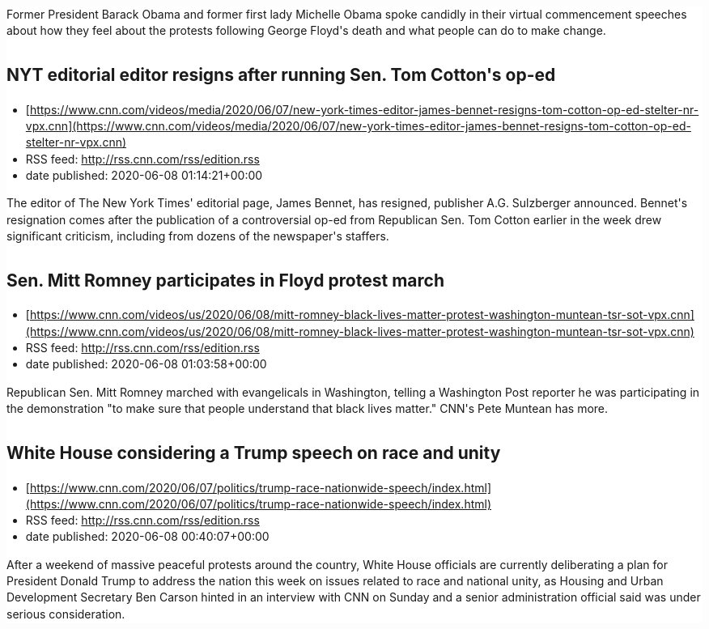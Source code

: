 Former President Barack Obama and former first lady Michelle Obama spoke candidly in their virtual commencement speeches about how they feel about the protests following George Floyd's death and what people can do to make change.

## NYT editorial editor resigns after running Sen. Tom Cotton's op-ed
 - [https://www.cnn.com/videos/media/2020/06/07/new-york-times-editor-james-bennet-resigns-tom-cotton-op-ed-stelter-nr-vpx.cnn](https://www.cnn.com/videos/media/2020/06/07/new-york-times-editor-james-bennet-resigns-tom-cotton-op-ed-stelter-nr-vpx.cnn)
 - RSS feed: http://rss.cnn.com/rss/edition.rss
 - date published: 2020-06-08 01:14:21+00:00

The editor of The New York Times' editorial page, James Bennet, has resigned, publisher A.G. Sulzberger announced. Bennet's resignation comes after the publication of a controversial op-ed from Republican Sen. Tom Cotton earlier in the week drew significant criticism, including from dozens of the newspaper's staffers.

## Sen. Mitt Romney participates in Floyd protest march
 - [https://www.cnn.com/videos/us/2020/06/08/mitt-romney-black-lives-matter-protest-washington-muntean-tsr-sot-vpx.cnn](https://www.cnn.com/videos/us/2020/06/08/mitt-romney-black-lives-matter-protest-washington-muntean-tsr-sot-vpx.cnn)
 - RSS feed: http://rss.cnn.com/rss/edition.rss
 - date published: 2020-06-08 01:03:58+00:00

Republican Sen. Mitt Romney marched with evangelicals in Washington, telling a Washington Post reporter he was participating in the demonstration "to make sure that people understand that black lives matter." CNN's Pete Muntean has more.

## White House considering a Trump speech on race and unity
 - [https://www.cnn.com/2020/06/07/politics/trump-race-nationwide-speech/index.html](https://www.cnn.com/2020/06/07/politics/trump-race-nationwide-speech/index.html)
 - RSS feed: http://rss.cnn.com/rss/edition.rss
 - date published: 2020-06-08 00:40:07+00:00

After a weekend of massive peaceful protests around the country, White House officials are currently deliberating a plan for President Donald Trump to address the nation this week on issues related to race and national unity, as Housing and Urban Development Secretary Ben Carson hinted in an interview with CNN on Sunday and a senior administration official said was under serious consideration.

